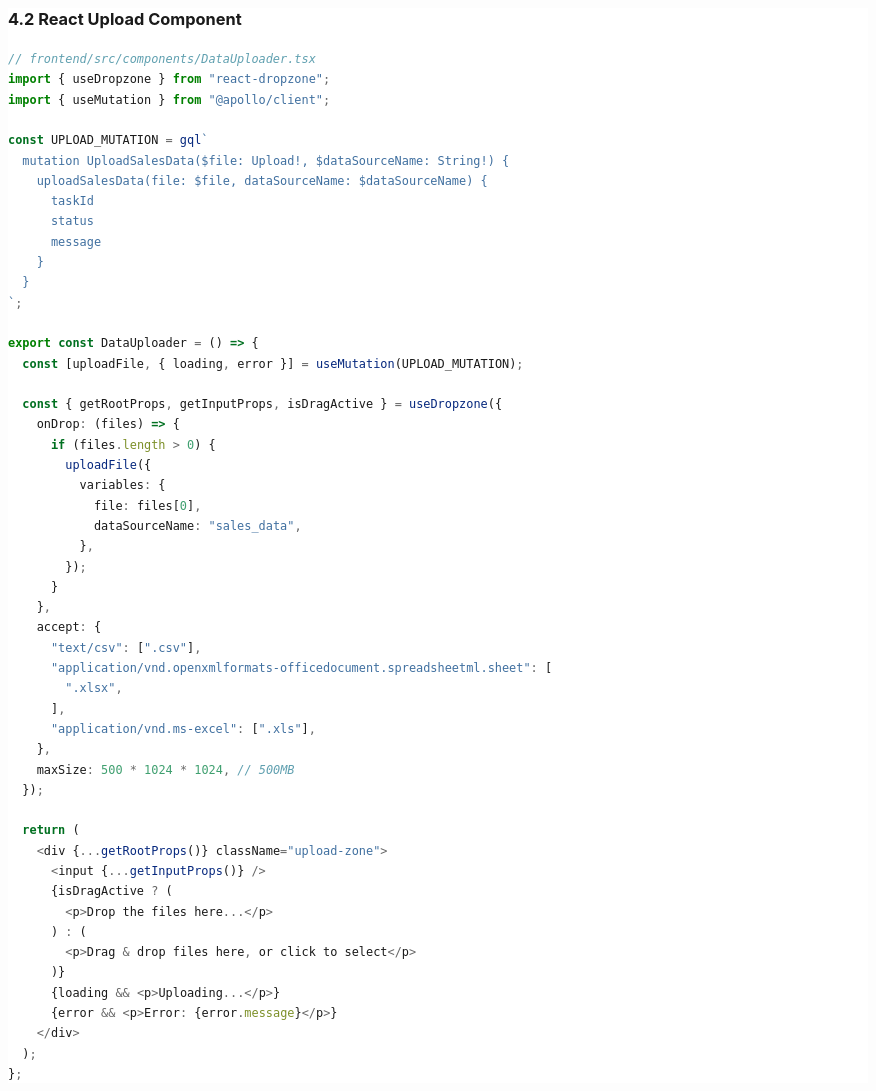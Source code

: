 ```graphql
```

### **4.2 React Upload Component**

```typescript
// frontend/src/components/DataUploader.tsx
import { useDropzone } from "react-dropzone";
import { useMutation } from "@apollo/client";

const UPLOAD_MUTATION = gql`
  mutation UploadSalesData($file: Upload!, $dataSourceName: String!) {
    uploadSalesData(file: $file, dataSourceName: $dataSourceName) {
      taskId
      status
      message
    }
  }
`;

export const DataUploader = () => {
  const [uploadFile, { loading, error }] = useMutation(UPLOAD_MUTATION);

  const { getRootProps, getInputProps, isDragActive } = useDropzone({
    onDrop: (files) => {
      if (files.length > 0) {
        uploadFile({
          variables: {
            file: files[0],
            dataSourceName: "sales_data",
          },
        });
      }
    },
    accept: {
      "text/csv": [".csv"],
      "application/vnd.openxmlformats-officedocument.spreadsheetml.sheet": [
        ".xlsx",
      ],
      "application/vnd.ms-excel": [".xls"],
    },
    maxSize: 500 * 1024 * 1024, // 500MB
  });

  return (
    <div {...getRootProps()} className="upload-zone">
      <input {...getInputProps()} />
      {isDragActive ? (
        <p>Drop the files here...</p>
      ) : (
        <p>Drag & drop files here, or click to select</p>
      )}
      {loading && <p>Uploading...</p>}
      {error && <p>Error: {error.message}</p>}
    </div>
  );
};
```
